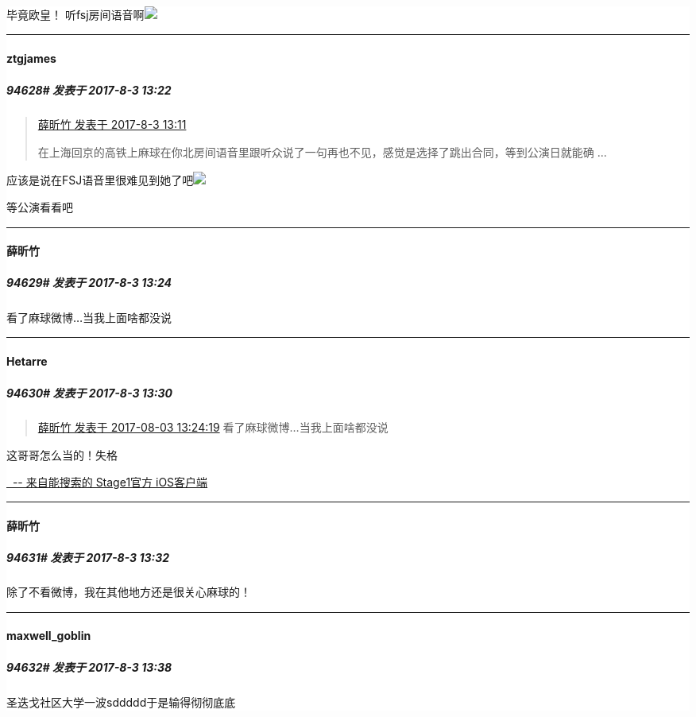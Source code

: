 毕竟欧皇！</blockquote>
听fsj房间语音啊<img src="https://static.saraba1st.com/image/smiley/face2017/065.png" referrerpolicy="no-referrer">


*****

####  ztgjames  
##### 94628#       发表于 2017-8-3 13:22


<blockquote><a href="httphttps://bbs.saraba1st.com/2b/forum.php?mod=redirect&amp;goto=findpost&amp;pid=36774240&amp;ptid=1105387" target="_blank">薛昕竹 发表于 2017-8-3 13:11</a>

在上海回京的高铁上麻球在你北房间语音里跟听众说了一句再也不见，感觉是选择了跳出合同，等到公演日就能确 ...</blockquote>
应该是说在FSJ语音里很难见到她了吧<img src="https://static.saraba1st.com/image/smiley/face2017/065.png" referrerpolicy="no-referrer">

等公演看看吧


*****

####  薛昕竹  
##### 94629#       发表于 2017-8-3 13:24


看了麻球微博…当我上面啥都没说


*****

####  Hetarre  
##### 94630#       发表于 2017-8-3 13:30


<blockquote><a href="httphttps://bbs.saraba1st.com/2b/forum.php?mod=redirect&amp;goto=findpost&amp;pid=36774373&amp;ptid=1105387" target="_blank">薛昕竹 发表于 2017-08-03 13:24:19</a>
看了麻球微博…当我上面啥都没说</blockquote>这哥哥怎么当的！失格

[  -- 来自能搜索的 Stage1官方 iOS客户端](https://itunes.apple.com/fi/app/saraba1st/id1221237470?mt=8)


*****

####  薛昕竹  
##### 94631#       发表于 2017-8-3 13:32


除了不看微博，我在其他地方还是很关心麻球的！


*****

####  maxwell_goblin  
##### 94632#       发表于 2017-8-3 13:38


圣迭戈社区大学一波sddddd于是输得彻彻底底
